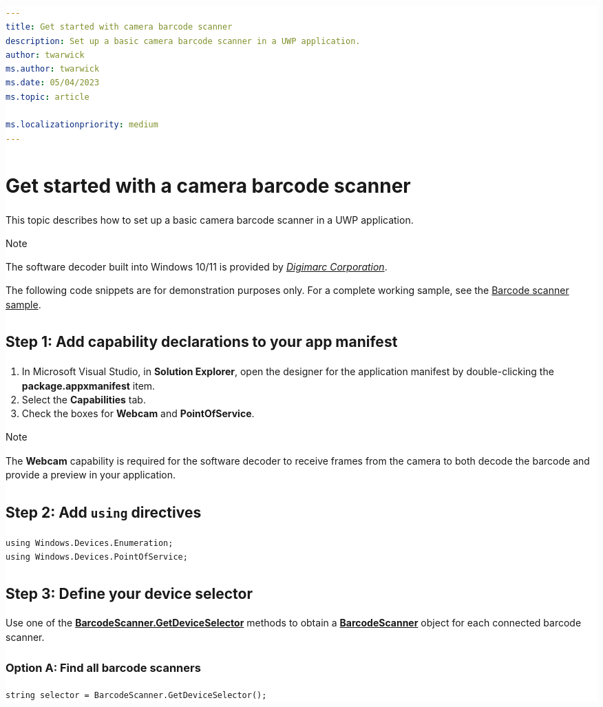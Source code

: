 ```yaml
---
title: Get started with camera barcode scanner
description: Set up a basic camera barcode scanner in a UWP application.
author: twarwick
ms.author: twarwick
ms.date: 05/04/2023
ms.topic: article

ms.localizationpriority: medium
---
```


# Get started with a camera barcode scanner

This topic describes how to set up a basic camera barcode scanner in a UWP application.

> [!NOTE]
> The software decoder built into Windows 10/11 is provided by [*Digimarc Corporation*](https://www.digimarc.com/).

The following code snippets are for demonstration purposes only. For a complete working sample, see the [Barcode scanner sample](https://github.com/microsoft/Windows-universal-samples/tree/main/Samples/BarcodeScanner).

## Step 1: Add capability declarations to your app manifest

1. In Microsoft Visual Studio, in **Solution Explorer**, open the designer for the application manifest by double-clicking the **package.appxmanifest** item.
2. Select the **Capabilities** tab.
3. Check the boxes for **Webcam** and **PointOfService**.

>[!NOTE]
> The **Webcam** capability is required for the software decoder to receive frames from the camera to both decode the barcode and provide a preview in your application.

## Step 2: Add `using` directives

```Csharp
using Windows.Devices.Enumeration;
using Windows.Devices.PointOfService;
```

## Step 3: Define your device selector

Use one of the [**BarcodeScanner.GetDeviceSelector**](/uwp/api/windows.devices.pointofservice.barcodescanner.getdeviceselector) methods to obtain a [**BarcodeScanner**](/uwp/api/windows.devices.pointofservice.barcodescanner) object for each connected barcode scanner.

### Option A: Find all barcode scanners

```Csharp
string selector = BarcodeScanner.GetDeviceSelector();
```
